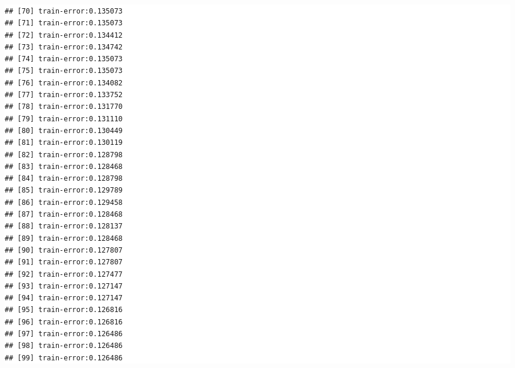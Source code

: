    ## [70] train-error:0.135073
    ## [71] train-error:0.135073
    ## [72] train-error:0.134412
    ## [73] train-error:0.134742
    ## [74] train-error:0.135073
    ## [75] train-error:0.135073
    ## [76] train-error:0.134082
    ## [77] train-error:0.133752
    ## [78] train-error:0.131770
    ## [79] train-error:0.131110
    ## [80] train-error:0.130449
    ## [81] train-error:0.130119
    ## [82] train-error:0.128798
    ## [83] train-error:0.128468
    ## [84] train-error:0.128798
    ## [85] train-error:0.129789
    ## [86] train-error:0.129458
    ## [87] train-error:0.128468
    ## [88] train-error:0.128137
    ## [89] train-error:0.128468
    ## [90] train-error:0.127807
    ## [91] train-error:0.127807
    ## [92] train-error:0.127477
    ## [93] train-error:0.127147
    ## [94] train-error:0.127147
    ## [95] train-error:0.126816
    ## [96] train-error:0.126816
    ## [97] train-error:0.126486
    ## [98] train-error:0.126486
    ## [99] train-error:0.126486